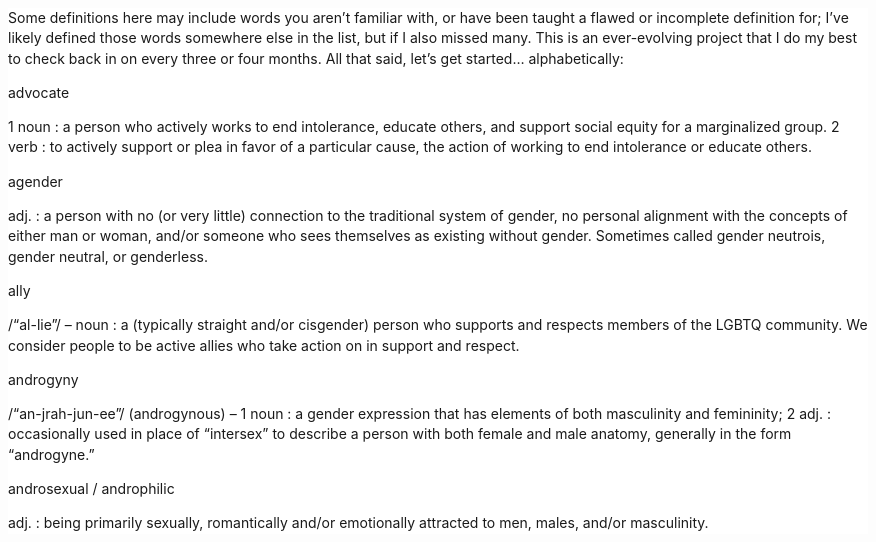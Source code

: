 Some definitions here may include words you aren&#8217;t familiar with, or have been taught a flawed or incomplete definition for; I&#8217;ve likely defined those words somewhere else in the list, but if I&nbsp;also missed many. This is an ever-evolving project that I do my best to check back in on every three or four months.&nbsp;All that said, let&#8217;s get started&#8230; alphabetically:

<p class="term">
  <a id="_idTextAnchor000"></a>advocate
</p>

<p class="definition">
  <span class="Numerals">1</span><span class="Taxonomy"> noun : </span>a person who actively works to end intolerance, educate others, and support social equity for a marginalized group. <span class="Numerals">2</span><span class="Taxonomy"> verb : </span>to actively support or plea in favor of a particular cause, the action of working to end intolerance or educate others.
</p>

<p class="term">
  <a id="_idTextAnchor001"></a>agender
</p>

<p class="definition">
  <span class="Taxonomy">adj. : </span>a person with no (or very little) connection to the traditional system of gender, no personal alignment with the concepts of either man or woman, and/or someone who sees themselves as existing without gender. Sometimes called gender neutrois, gender neutral, or genderless.
</p>

<p class="term">
  <a id="_idTextAnchor002"></a>ally
</p>

<p class="definition">
  <span class="Taxonomy">/“al-lie”/ – noun : </span>a (typically straight and/or cisgender) person who supports and respects members of the LGBTQ community. We consider people to be active allies who take action on in support and respect.
</p>

<p class="term">
  <a id="_idTextAnchor003"></a>androgyny
</p>

<p class="definition">
  <span class="Taxonomy">/“an-jrah-jun-ee”/ (androgynous) – </span><span class="Numerals">1</span><span class="Taxonomy"> noun : </span>a gender expression that has elements of both masculinity and femininity;<span class="Taxonomy"> </span><span class="Numerals">2</span><span class="Taxonomy"> adj. : </span>occasionally used in place of “intersex” to describe a person with both female and male anatomy, generally in the form “androgyne.”
</p>

<p class="term">
  <a id="_idTextAnchor004"></a>androsexual / androphilic
</p>

<p class="definition">
  <span class="Taxonomy">adj. : </span>being primarily sexually, romantically and/or emotionally attracted to men, males, and/or masculinity.
</p>
